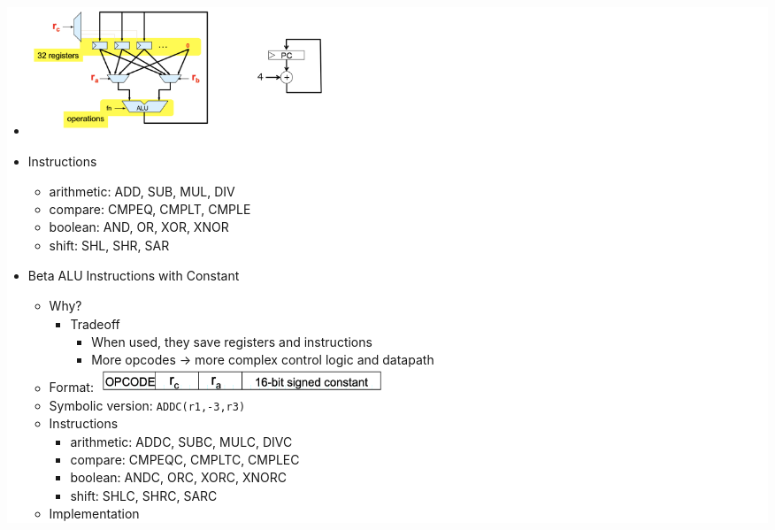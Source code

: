  -   <img src="image.assets/Screen Shot 2021-09-10 at 16.22.53.png" alt="Screen Shot 2021-09-10 at 16.22.53" style="zoom:33%;" />

- Instructions

  - arithmetic: ADD, SUB, MUL, DIV 
  - compare: CMPEQ, CMPLT, CMPLE 
  - boolean: AND, OR, XOR, XNOR 
  - shift: SHL, SHR, SAR

- Beta ALU Instructions with Constant 

  - Why?
    - Tradeoff
      - When used, they save registers and instructions 
      - More opcodes $\to$ more complex control logic and datapath
  - Format: <img src="image.assets/Screen Shot 2021-09-10 at 16.13.00.png" alt="Screen Shot 2021-09-10 at 16.13.00" style="zoom:33%;" />
  - Symbolic version: `ADDC(r1,-3,r3)`
  - Instructions
    - arithmetic: ADDC, SUBC, MULC, DIVC 
    - compare: CMPEQC, CMPLTC, CMPLEC 
    - boolean: ANDC, ORC, XORC, XNORC 
    - shift: SHLC, SHRC, SARC 
  - Implementation